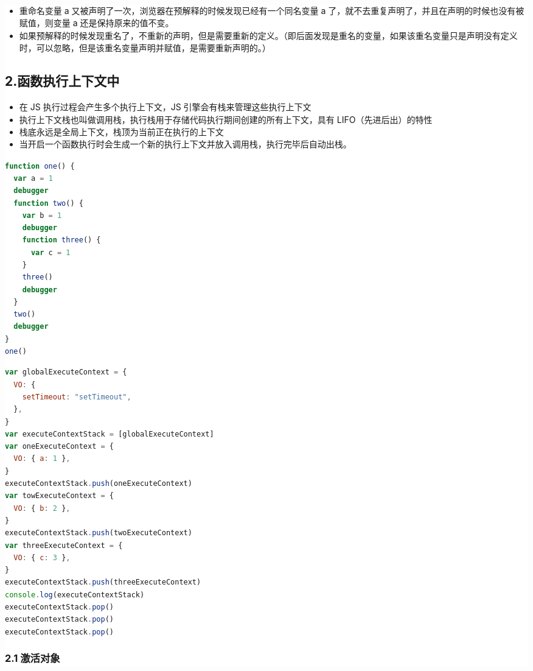 - 重命名变量 a 又被声明了一次，浏览器在预解释的时候发现已经有一个同名变量 a 了，就不去重复声明了，并且在声明的时候也没有被赋值，则变量 a 还是保持原来的值不变。
- 如果预解释的时候发现重名了，不重新的声明，但是需要重新的定义。（即后面发现是重名的变量，如果该重名变量只是声明没有定义时，可以忽略，但是该重名变量声明并赋值，是需要重新声明的。）

## 2.函数执行上下文中

- 在 JS 执行过程会产生多个执行上下文，JS 引擎会有栈来管理这些执行上下文
- 执行上下文栈也叫做调用栈，执行栈用于存储代码执行期间创建的所有上下文，具有 LIFO（先进后出）的特性
- 栈底永远是全局上下文，栈顶为当前正在执行的上下文
- 当开启一个函数执行时会生成一个新的执行上下文并放入调用栈，执行完毕后自动出栈。

```js
function one() {
  var a = 1
  debugger
  function two() {
    var b = 1
    debugger
    function three() {
      var c = 1
    }
    three()
    debugger
  }
  two()
  debugger
}
one()
```

```js
var globalExecuteContext = {
  VO: {
    setTimeout: "setTimeout",
  },
}
var executeContextStack = [globalExecuteContext]
var oneExecuteContext = {
  VO: { a: 1 },
}
executeContextStack.push(oneExecuteContext)
var towExecuteContext = {
  VO: { b: 2 },
}
executeContextStack.push(twoExecuteContext)
var threeExecuteContext = {
  VO: { c: 3 },
}
executeContextStack.push(threeExecuteContext)
console.log(executeContextStack)
executeContextStack.pop()
executeContextStack.pop()
executeContextStack.pop()
```
### 2.1 激活对象
